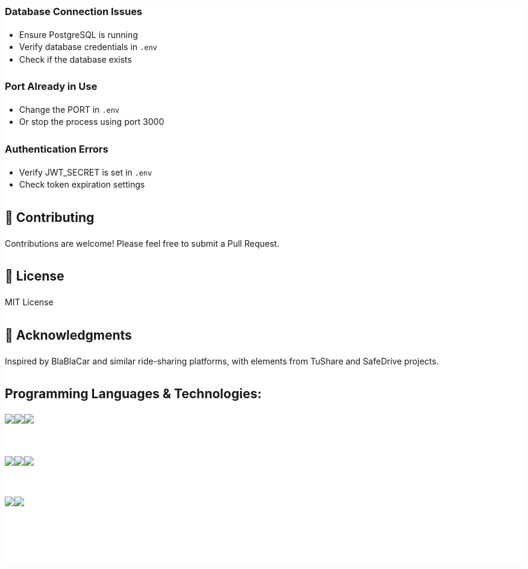 ### Database Connection Issues
- Ensure PostgreSQL is running
- Verify database credentials in `.env`
- Check if the database exists

### Port Already in Use
- Change the PORT in `.env`
- Or stop the process using port 3000

### Authentication Errors
- Verify JWT_SECRET is set in `.env`
- Check token expiration settings

## 🤝 Contributing

Contributions are welcome! Please feel free to submit a Pull Request.

## 📄 License

MIT License

## 🙏 Acknowledgments

Inspired by BlaBlaCar and similar ride-sharing platforms, with elements from TuShare and SafeDrive projects.
## Programming Languages & Technologies:
 
 <code><img width="15%" src="https://www.vectorlogo.zone/logos/w3_html5/w3_html5-ar21.svg"></code><code><img width="15%" src="https://www.vectorlogo.zone/logos/javascript/javascript-ar21.svg"></code><code><img width="15%" src="https://www.vectorlogo.zone/logos/w3_css/w3_css-ar21.svg"></code>

<br />

<code><img width="15%" src="https://www.vectorlogo.zone/logos/angular/angular-ar21.svg"></code><code><img width="15%" src="https://www.vectorlogo.zone/logos/nodejs/nodejs-ar21.svg"></code><code><img width="15%" src="https://www.vectorlogo.zone/logos/python/python-ar21.svg">

<code><img width="15%" src="https://www.vectorlogo.zone/logos/postgresql/postgresql-ar21.svg"></code><code><img width="15%" src="https://www.vectorlogo.zone/logos/sap/sap-ar21.svg"></code>
<br />
